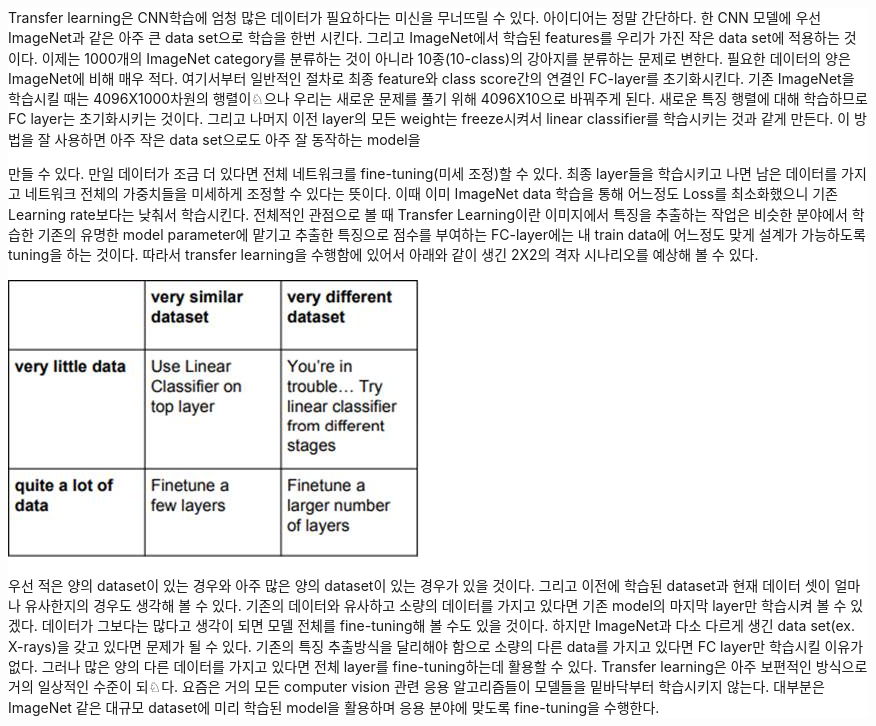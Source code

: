 Transfer learning은 CNN학습에 엄청 많은 데이터가 필요하다는 미신을 무너뜨릴 수 있다. 아이디어는 정말 간단하다. 한 CNN 모델에 우선 ImageNet과 같은 아주 큰 data set으로 학습을 한번 시킨다. 그리고 ImageNet에서 학습된 features를 우리가 가진 작은 data set에 적용하는 것이다. 이제는 1000개의 ImageNet category를 분류하는 것이 아니라 10종(10-class)의 강아지를 분류하는 문제로 변한다. 필요한 데이터의 양은 ImageNet에 비해 매우 적다. 여기서부터 일반적인 절차로 최종 feature와 class score간의 연결인 FC-layer를 초기화시킨다. 기존 ImageNet을 학습시킬 때는 4096X1000차원의 행렬이♘으나 우리는 새로운 문제를 풀기 위해 4096X10으로 바꿔주게 된다. 새로운 특징 행렬에 대해 학습하므로 FC layer는 초기화시키는 것이다. 그리고 나머지 이전 layer의 모든 weight는 freeze시켜서 linear classifier를 학습시키는 것과 같게 만든다. 이 방법을 잘 사용하면 아주 작은 data set으로도 아주 잘 동작하는 model을



만들 수 있다. 만일 데이터가 조금 더 있다면 전체 네트워크를 fine-tuning(미세 조정)할 수 있다. 최종 layer들을 학습시키고 나면 남은 데이터를 가지고 네트워크 전체의 가중치들을 미세하게 조정할 수 있다는 뜻이다. 이때 이미 ImageNet data 학습을 통해 어느정도 Loss를 최소화했으니 기존 Learning rate보다는 낮춰서 학습시킨다. 전체적인 관점으로 볼 때 Transfer Learning이란 이미지에서 특징을 추출하는 작업은 비슷한 분야에서 학습한 기존의 유명한 model parameter에 맡기고 추출한 특징으로 점수를 부여하는 FC-layer에는 내 train data에 어느정도 맞게 설계가 가능하도록 tuning을 하는 것이다. 따라서 transfer learning을 수행함에 있어서 아래와 같이 생긴 2X2의 격자 시나리오를 예상해 볼 수 있다.

![img](/images/2024-02-04-cs231n7/clip_image002-1707040027531-7.jpg)

우선 적은 양의 dataset이 있는 경우와 아주 많은 양의 dataset이 있는 경우가 있을 것이다. 그리고 이전에 학습된 dataset과 현재 데이터 셋이 얼마나 유사한지의 경우도 생각해 볼 수 있다. 기존의 데이터와 유사하고 소량의 데이터를 가지고 있다면 기존 model의 마지막 layer만 학습시켜 볼 수 있겠다. 데이터가 그보다는 많다고 생각이 되면 모델 전체를 fine-tuning해 볼 수도 있을 것이다. 하지만 ImageNet과 다소 다르게 생긴 data set(ex. X-rays)을 갖고 있다면 문제가 될 수 있다. 기존의 특징 추출방식을 달리해야 함으로 소량의 다른 data를 가지고 있다면 FC layer만 학습시킬 이유가 없다. 그러나 많은 양의 다른 데이터를 가지고 있다면 전체 layer를 fine-tuning하는데 활용할 수 있다. Transfer learning은 아주 보편적인 방식으로 거의 일상적인 수준이 되♘다. 요즘은 거의 모든 computer vision 관련 응용 알고리즘들이 모델들을 밑바닥부터 학습시키지 않는다. 대부분은 ImageNet 같은 대규모 dataset에 미리 학습된 model을 활용하며 응용 분야에 맞도록 fine-tuning을 수행한다.